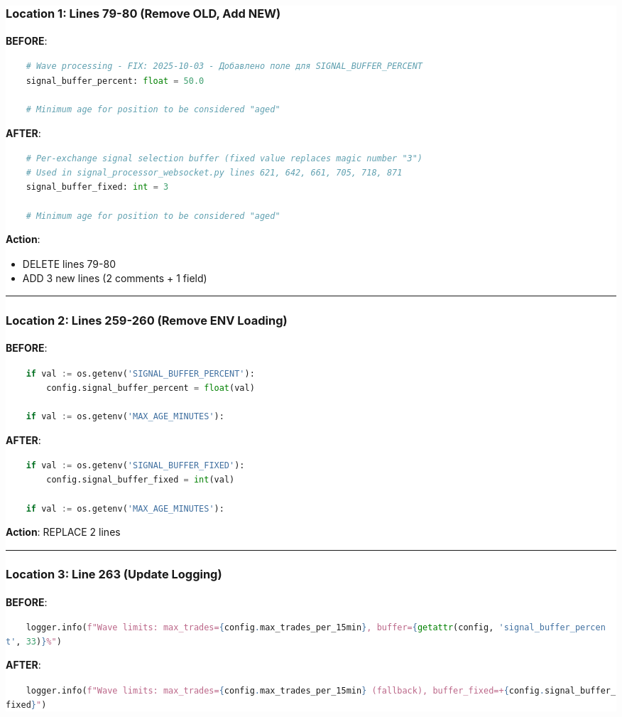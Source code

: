 ### Location 1: Lines 79-80 (Remove OLD, Add NEW)

**BEFORE**:
```python
    # Wave processing - FIX: 2025-10-03 - Добавлено поле для SIGNAL_BUFFER_PERCENT
    signal_buffer_percent: float = 50.0

    # Minimum age for position to be considered "aged"
```

**AFTER**:
```python
    # Per-exchange signal selection buffer (fixed value replaces magic number "3")
    # Used in signal_processor_websocket.py lines 621, 642, 661, 705, 718, 871
    signal_buffer_fixed: int = 3

    # Minimum age for position to be considered "aged"
```

**Action**:
- DELETE lines 79-80
- ADD 3 new lines (2 comments + 1 field)

---

### Location 2: Lines 259-260 (Remove ENV Loading)

**BEFORE**:
```python
    if val := os.getenv('SIGNAL_BUFFER_PERCENT'):
        config.signal_buffer_percent = float(val)

    if val := os.getenv('MAX_AGE_MINUTES'):
```

**AFTER**:
```python
    if val := os.getenv('SIGNAL_BUFFER_FIXED'):
        config.signal_buffer_fixed = int(val)

    if val := os.getenv('MAX_AGE_MINUTES'):
```

**Action**: REPLACE 2 lines

---

### Location 3: Line 263 (Update Logging)

**BEFORE**:
```python
    logger.info(f"Wave limits: max_trades={config.max_trades_per_15min}, buffer={getattr(config, 'signal_buffer_percent', 33)}%")
```

**AFTER**:
```python
    logger.info(f"Wave limits: max_trades={config.max_trades_per_15min} (fallback), buffer_fixed=+{config.signal_buffer_fixed}")
```
